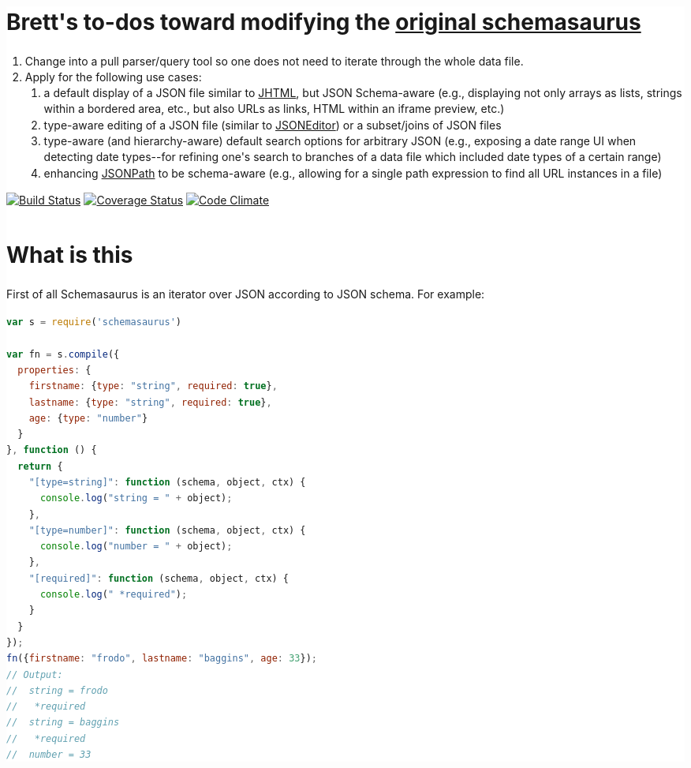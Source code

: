 # Brett's to-dos toward modifying the [original schemasaurus](https://github.com/AlexeyGrishin/schemasaurus)

1. Change into a pull parser/query tool so one does not need to iterate through the whole data file.
2. Apply for the following use cases:
    1. a default display of a JSON file similar to [JHTML](https://github.com/brettz9/jhtml), but JSON Schema-aware (e.g., displaying not only arrays as lists, strings within a bordered area, etc., but also URLs as links, HTML within an iframe preview, etc.)
    1. type-aware editing of a JSON file (similar to [JSONEditor](https://github.com/jdorn/json-editor/)) or a subset/joins of JSON files
    1. type-aware (and hierarchy-aware) default search options for arbitrary JSON (e.g., exposing a date range UI when detecting date types--for refining one's search to branches of a data file which included date types of a certain range)
    1. enhancing [JSONPath](https://github.com/brettz9/JSONPath) to be schema-aware (e.g., allowing for a single path expression to find all URL instances in a file)

[![Build Status](https://travis-ci.org/AlexeyGrishin/schemasaurus.png?branch=master)](https://travis-ci.org/AlexeyGrishin/schemasaurus)
[![Coverage Status](https://coveralls.io/repos/AlexeyGrishin/schemasaurus/badge.svg?branch=master)](https://coveralls.io/r/AlexeyGrishin/schemasaurus?branch=master)
[![Code Climate](https://codeclimate.com/github/AlexeyGrishin/schemasaurus/badges/gpa.svg)](https://codeclimate.com/github/AlexeyGrishin/schemasaurus)

# What is this
First of all Schemasaurus is an iterator over JSON according to JSON schema. For example:

```javascript
var s = require('schemasaurus')

var fn = s.compile({
  properties: {
    firstname: {type: "string", required: true},
    lastname: {type: "string", required: true},
    age: {type: "number"}
  }
}, function () {
  return {
    "[type=string]": function (schema, object, ctx) {
      console.log("string = " + object);
    },
    "[type=number]": function (schema, object, ctx) {
      console.log("number = " + object);
    },
    "[required]": function (schema, object, ctx) {
      console.log(" *required");
    }
  }
});
fn({firstname: "frodo", lastname: "baggins", age: 33});
// Output:
//  string = frodo
//   *required
//  string = baggins
//   *required
//  number = 33
```
